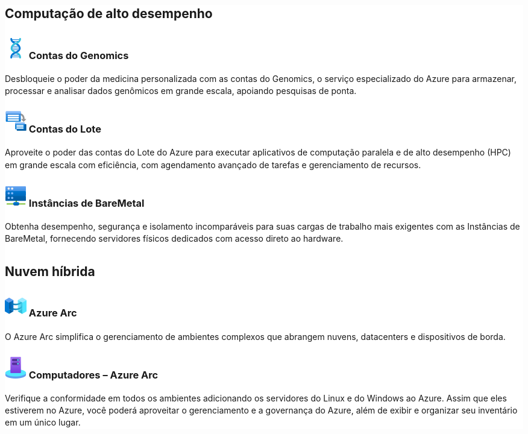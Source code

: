 ## Computação de alto desempenho

### ![Genomics-Accounts](./images/10164-icon-service-Genomics-Accounts.svg) Contas do Genomics

Desbloqueie o poder da medicina personalizada com as contas do Genomics, o serviço especializado do Azure para armazenar, processar e analisar dados genômicos em grande escala, apoiando pesquisas de ponta.

### ![Batch-Accounts](./images/10031-icon-service-Batch-Accounts.svg) Contas do Lote

Aproveite o poder das contas do Lote do Azure para executar aplicativos de computação paralela e de alto desempenho (HPC) em grande escala com eficiência, com agendamento avançado de tarefas e gerenciamento de recursos.

### ![Bare-Metal-Infrastructure](./images/02561-icon-service-Bare-Metal-Infrastructure.svg) Instâncias de BareMetal

Obtenha desempenho, segurança e isolamento incomparáveis ​​para suas cargas de trabalho mais exigentes com as Instâncias de BareMetal, fornecendo servidores físicos dedicados com acesso direto ao hardware.

## Nuvem híbrida

### ![Azure-Arc](./images/00756-icon-service-Azure-Arc.svg) Azure Arc

O Azure Arc simplifica o gerenciamento de ambientes complexos que abrangem nuvens, datacenters e dispositivos de borda.

### ![Arc-Machines](./images/01710-icon-service-Arc-Machines.svg) Computadores – Azure Arc

Verifique a conformidade em todos os ambientes adicionando os servidores do Linux e do Windows ao Azure. Assim que eles estiverem no Azure, você poderá aproveitar o gerenciamento e a governança do Azure, além de exibir e organizar seu inventário em um único lugar.
